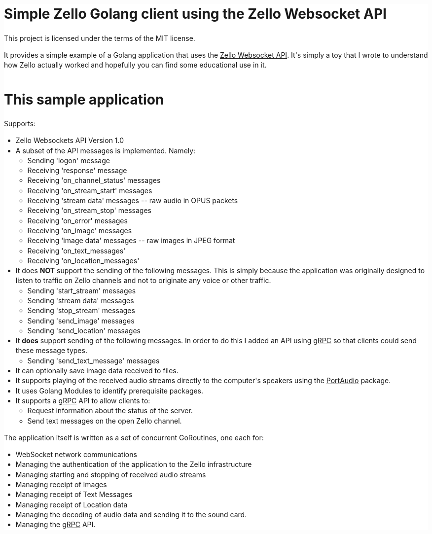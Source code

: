 
# Simple Zello Golang client using the Zello Websocket API

This project is licensed under the terms of the MIT license.

It provides a simple example of a Golang application that uses the
[Zello Websocket API](https://github.com/zelloptt/zello-channel-api/blob/master/API.md). It's simply a toy that I wrote to understand how Zello actually worked and hopefully you can find some educational use in it.

# This sample application 

Supports:

- Zello Websockets API Version 1.0
- A subset of the API messages is implemented. Namely:
  - Sending 'logon' message
  - Receiving 'response' message
  - Receiving 'on_channel_status' messages
  - Receiving 'on_stream_start' messages
  - Receiving 'stream data' messages -- raw audio in OPUS packets
  - Receiving 'on_stream_stop' messages
  - Receiving 'on_error' messages
  - Receiving 'on_image' messages
  - Receiving 'image data' messages -- raw images in JPEG format
  - Receiving 'on_text_messages'
  - Receiving 'on_location_messages'
- It does **NOT** support the sending of the following messages. This is simply because the application was originally designed to listen to traffic on Zello channels and not to originate any voice or other traffic.
  - Sending 'start_stream' messages
  - Sending 'stream data' messages
  - Sending 'stop_stream' messages
  - Sending 'send_image' messages
  - Sending 'send_location' messages
- It **does** support sending of the following messages. In order to do this I added an API using [gRPC](https://grpc.io) so that clients could send these message types.
  - Sending 'send_text_message' messages
- It can optionally save image data received to files.
- It supports playing of the received audio streams directly to the computer's speakers using the [PortAudio](http://www.portaudio.com) package.
- It uses Golang Modules to identify prerequisite packages.
- It supports a [gRPC](https://grpc.io) API to allow clients to:
  - Request information about the status of the server.
  - Send text messages on the open Zello channel.

The application itself is written as a set of concurrent GoRoutines, one each for:

- WebSocket network communications
- Managing the authentication of the application to the Zello infrastructure
- Managing starting and stopping of received audio streams
- Managing receipt of Images
- Managing receipt of Text Messages
- Managing receipt of Location data
- Managing the decoding of audio data and sending it to the sound card.
- Managing the [gRPC](https://grpc.io) API.

